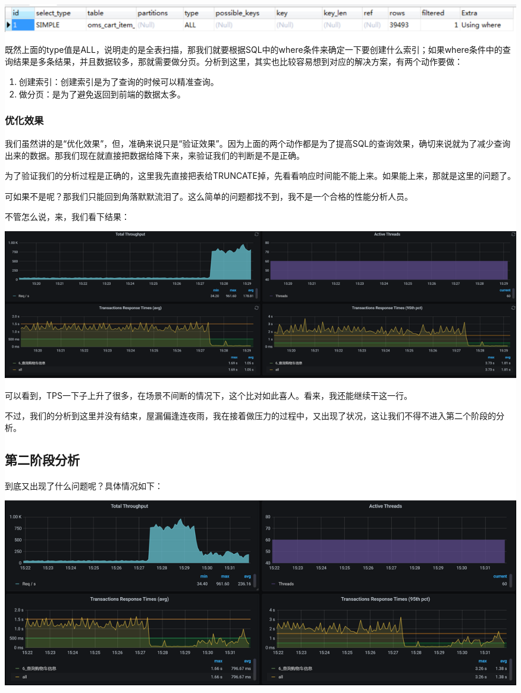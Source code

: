 ![](./httpsstatic001geekbangorgresourceimage7dc07d1726dd3ea450bef207b96261b883c0.png)

既然上面的type值是ALL，说明走的是全表扫描，那我们就要根据SQL中的where条件来确定一下要创建什么索引；如果where条件中的查询结果是多条结果，并且数据较多，那就需要做分页。分析到这里，其实也比较容易想到对应的解决方案，有两个动作要做：

1.  创建索引：创建索引是为了查询的时候可以精准查询。
2.  做分页：是为了避免返回到前端的数据太多。

### 优化效果

我们虽然讲的是“优化效果”，但，准确来说只是“验证效果”。因为上面的两个动作都是为了提高SQL的查询效果，确切来说就为了减少查询出来的数据。那我们现在就直接把数据给降下来，来验证我们的判断是不是正确。

为了验证我们的分析过程是正确的，这里我先直接把表给TRUNCATE掉，先看看响应时间能不能上来。如果能上来，那就是这里的问题了。

可如果不是呢？那我们只能回到角落默默流泪了。这么简单的问题都找不到，我不是一个合格的性能分析人员。

不管怎么说，来，我们看下结果：

![](./httpsstatic001geekbangorgresourceimagec0f1c0c511412da730a61d7ff0d166d1f1f1.png)

可以看到，TPS一下子上升了很多，在场景不间断的情况下，这个比对如此喜人。看来，我还能继续干这一行。

不过，我们的分析到这里并没有结束，屋漏偏逢连夜雨，我在接着做压力的过程中，又出现了状况，这让我们不得不进入第二个阶段的分析。

## 第二阶段分析

到底又出现了什么问题呢？具体情况如下：

![](./httpsstatic001geekbangorgresourceimage4802486a53a0d5d9af7f985e61f91fecd702.png)
